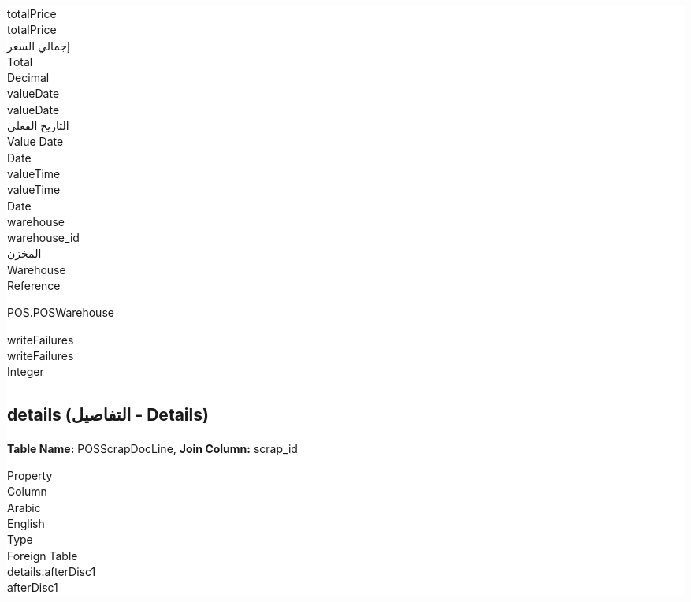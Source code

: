 </div>

<div class="row searchable" id="totalPrice">
<div class="cell" data-label="Property">totalPrice</div>
<div class="cell" data-label="Column">totalPrice</div>
<div class="cell" data-label="Arabic">إجمالي السعر</div>
<div class="cell" data-label="English">  Total</div>
<div class="cell" data-label="Type">Decimal</div>

</div>

<div class="row searchable" id="valueDate">
<div class="cell" data-label="Property">valueDate</div>
<div class="cell" data-label="Column">valueDate</div>
<div class="cell" data-label="Arabic">التاريخ الفعلي</div>
<div class="cell" data-label="English">Value Date</div>
<div class="cell" data-label="Type">Date</div>

</div>

<div class="row searchable" id="valueTime">
<div class="cell" data-label="Property">valueTime</div>
<div class="cell" data-label="Column">valueTime</div>
<div class="cell" data-label="Arabic"></div>
<div class="cell" data-label="English"></div>
<div class="cell" data-label="Type">Date</div>

</div>

<div class="row searchable" id="warehouse">
<div class="cell" data-label="Property">warehouse</div>
<div class="cell" data-label="Column">warehouse_id</div>
<div class="cell" data-label="Arabic">المخزن</div>
<div class="cell" data-label="English">Warehouse</div>
<div class="cell" data-label="Type">Reference</div>
<div class="cell" data-label="Foreign Table">

 [POS.POSWarehouse](/entities/system-tables/POS.POSWarehouse.md) 
</div>
</div>

<div class="row searchable" id="writeFailures">
<div class="cell" data-label="Property">writeFailures</div>
<div class="cell" data-label="Column">writeFailures</div>
<div class="cell" data-label="Arabic"></div>
<div class="cell" data-label="English"></div>
<div class="cell" data-label="Type">Integer</div>

</div>


</div>

<div id='details' title='details' class='searchable'>

## details (التفاصيل - Details)
**Table Name:** POSScrapDocLine, **Join Column:** scrap_id
<div class="row header-row">
<div class="cell">Property</div>
<div class="cell">Column</div>
<div class="cell">Arabic</div>
<div class="cell">English</div>
<div class="cell">Type</div>
<div class="cell">Foreign Table</div>
</div><div class="row searchable" id="details.afterDisc1">
<div class="cell" data-label="Property">details.afterDisc1</div>
<div class="cell" data-label="Column">afterDisc1</div>
<div class="cell" data-label="Arabic"></div>
<div class="cell" data-label="English"></div>
